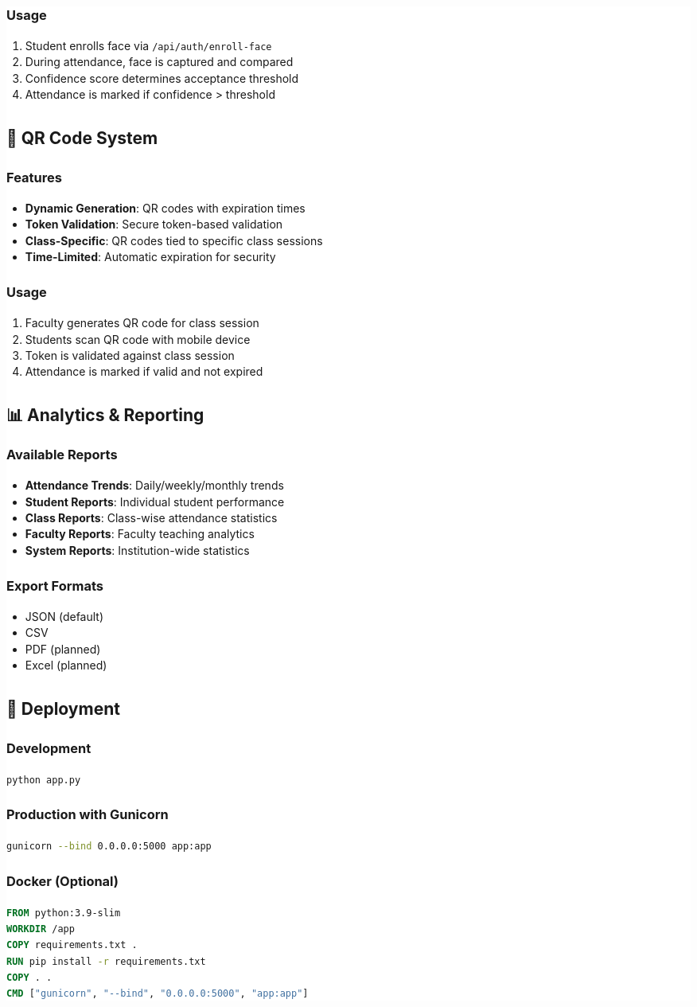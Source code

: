 ### Usage
1. Student enrolls face via `/api/auth/enroll-face`
2. During attendance, face is captured and compared
3. Confidence score determines acceptance threshold
4. Attendance is marked if confidence > threshold

## 📱 QR Code System

### Features
- **Dynamic Generation**: QR codes with expiration times
- **Token Validation**: Secure token-based validation
- **Class-Specific**: QR codes tied to specific class sessions
- **Time-Limited**: Automatic expiration for security

### Usage
1. Faculty generates QR code for class session
2. Students scan QR code with mobile device
3. Token is validated against class session
4. Attendance is marked if valid and not expired

## 📊 Analytics & Reporting

### Available Reports
- **Attendance Trends**: Daily/weekly/monthly trends
- **Student Reports**: Individual student performance
- **Class Reports**: Class-wise attendance statistics
- **Faculty Reports**: Faculty teaching analytics
- **System Reports**: Institution-wide statistics

### Export Formats
- JSON (default)
- CSV
- PDF (planned)
- Excel (planned)

## 🚀 Deployment

### Development
```bash
python app.py
```

### Production with Gunicorn
```bash
gunicorn --bind 0.0.0.0:5000 app:app
```

### Docker (Optional)
```dockerfile
FROM python:3.9-slim
WORKDIR /app
COPY requirements.txt .
RUN pip install -r requirements.txt
COPY . .
CMD ["gunicorn", "--bind", "0.0.0.0:5000", "app:app"]
```
